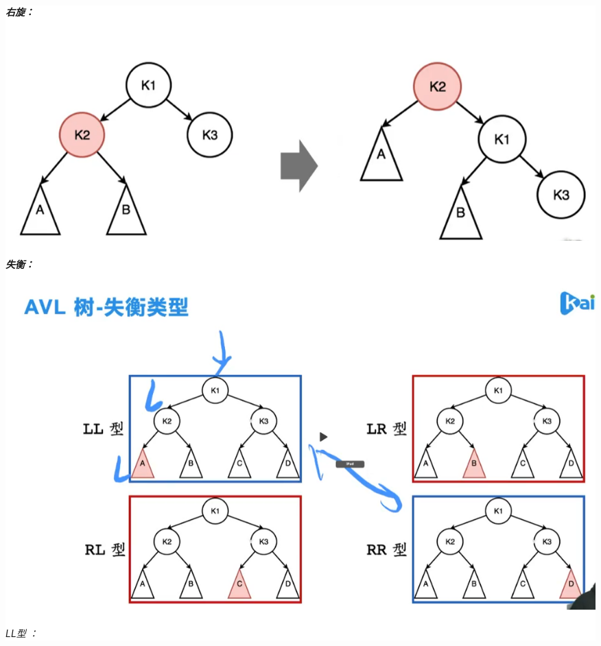 ##### 右旋：

![image-20201221160431271](../../Image/image-20201221160431271.png)

##### 失衡：

![image-20201221160759081](../../Image/image-20201221160759081.png)

###### LL型 ：
